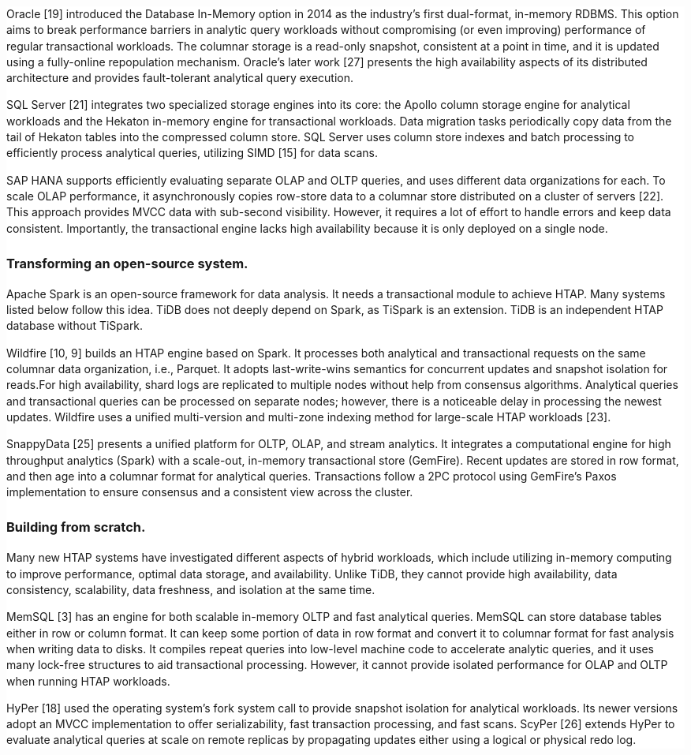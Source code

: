 Oracle [19] introduced the Database In-Memory option in 2014 as the industry’s first dual-format, in-memory RDBMS. This option aims to break performance barriers in analytic query workloads without compromising (or even improving) performance of regular transactional workloads. The columnar storage is a read-only snapshot, consistent at a point in time, and it is updated using a fully-online repopulation mechanism. Oracle’s later work [27] presents the high availability aspects of its distributed architecture and provides fault-tolerant analytical query execution.

SQL Server [21] integrates two specialized storage engines into its core: the Apollo column storage engine for analytical workloads and the Hekaton in-memory engine for transactional workloads. Data migration tasks periodically copy data from the tail of Hekaton tables into the compressed column store. SQL Server uses column store indexes and batch processing to efficiently process analytical queries, utilizing SIMD [15] for data scans.

SAP HANA supports efficiently evaluating separate OLAP and OLTP queries, and uses different data organizations for each. To scale OLAP performance, it asynchronously copies row-store data to a columnar store distributed on a cluster of servers [22]. This approach provides MVCC data with sub-second visibility. However, it requires a lot of effort to handle errors and keep data consistent. Importantly, the transactional engine lacks high availability because it is only deployed on a single node.

### Transforming an open-source system. 

Apache Spark is an open-source framework for data analysis. It needs a transactional module to achieve HTAP. Many systems listed below follow this idea. TiDB does not deeply depend on Spark, as TiSpark is an extension. TiDB is an independent HTAP database without TiSpark.

Wildfire [10, 9] builds an HTAP engine based on Spark. It processes both analytical and transactional requests on the same columnar data organization, i.e., Parquet. It adopts last-write-wins semantics for concurrent updates and snapshot isolation for reads.For high availability, shard logs are replicated to multiple nodes without help from consensus algorithms. Analytical queries and transactional queries can be processed on separate nodes; however, there is a noticeable delay in processing the newest updates. Wildfire uses a unified multi-version and multi-zone indexing method for large-scale HTAP workloads [23].

SnappyData [25] presents a unified platform for OLTP, OLAP, and stream analytics. It integrates a computational engine for high throughput analytics (Spark) with a scale-out, in-memory transactional store (GemFire). Recent updates are stored in row format, and then age into a columnar format for analytical queries. Transactions follow a 2PC protocol using GemFire’s Paxos implementation to ensure consensus and a consistent view across the cluster.

### Building from scratch. 

Many new HTAP systems have investigated different aspects of hybrid workloads, which include utilizing in-memory computing to improve performance, optimal data storage, and availability. Unlike TiDB, they cannot provide high availability, data consistency, scalability, data freshness, and isolation at the same time.

MemSQL [3] has an engine for both scalable in-memory OLTP and fast analytical queries. MemSQL can store database tables either in row or column format. It can keep some portion of data in row format and convert it to columnar format for fast analysis when writing data to disks. It compiles repeat queries into low-level machine code to accelerate analytic queries, and it uses many lock-free structures to aid transactional processing. However, it cannot provide isolated performance for OLAP and OLTP when running HTAP workloads.

HyPer [18] used the operating system’s fork system call to provide snapshot isolation for analytical workloads. Its newer versions adopt an MVCC implementation to offer serializability, fast transaction processing, and fast scans. ScyPer [26] extends HyPer to evaluate analytical queries at scale on remote replicas by propagating updates either using a logical or physical redo log.
